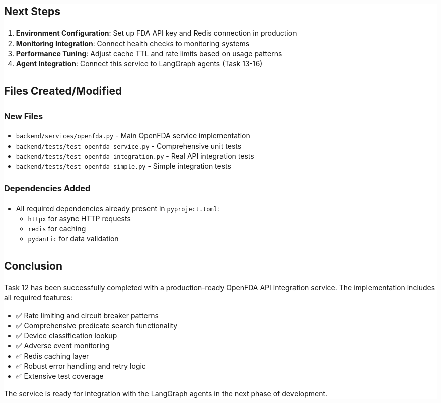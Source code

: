 ## Next Steps

1. **Environment Configuration**: Set up FDA API key and Redis connection in production
2. **Monitoring Integration**: Connect health checks to monitoring systems
3. **Performance Tuning**: Adjust cache TTL and rate limits based on usage patterns
4. **Agent Integration**: Connect this service to LangGraph agents (Task 13-16)

## Files Created/Modified

### New Files
- `backend/services/openfda.py` - Main OpenFDA service implementation
- `backend/tests/test_openfda_service.py` - Comprehensive unit tests
- `backend/tests/test_openfda_integration.py` - Real API integration tests
- `backend/tests/test_openfda_simple.py` - Simple integration tests

### Dependencies Added
- All required dependencies already present in `pyproject.toml`:
  - `httpx` for async HTTP requests
  - `redis` for caching
  - `pydantic` for data validation

## Conclusion

Task 12 has been successfully completed with a production-ready OpenFDA API integration service. The implementation includes all required features:

- ✅ Rate limiting and circuit breaker patterns
- ✅ Comprehensive predicate search functionality  
- ✅ Device classification lookup
- ✅ Adverse event monitoring
- ✅ Redis caching layer
- ✅ Robust error handling and retry logic
- ✅ Extensive test coverage

The service is ready for integration with the LangGraph agents in the next phase of development.